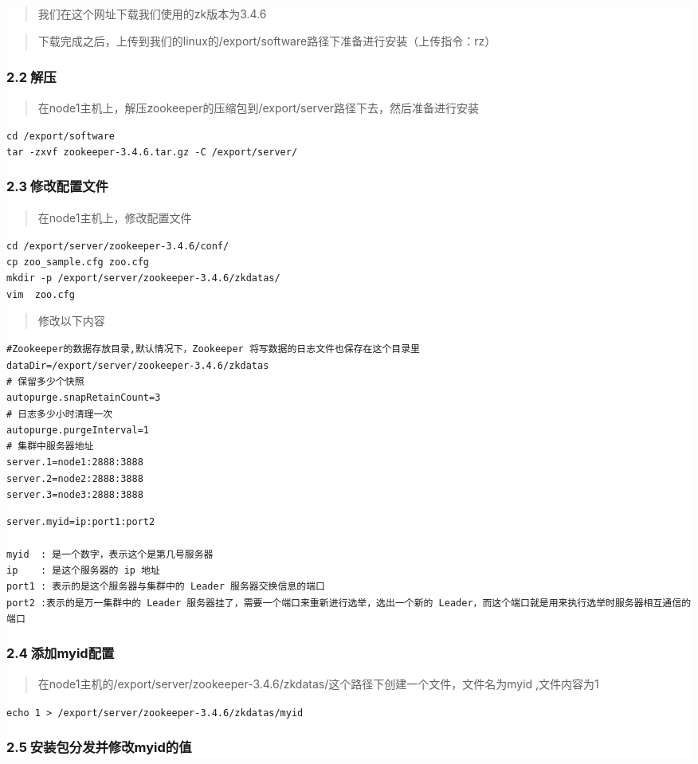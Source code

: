 > 我们在这个网址下载我们使用的zk版本为3.4.6

> 下载完成之后，上传到我们的linux的/export/software路径下准备进行安装（上传指令：rz）

### 2.2 解压

> 在node1主机上，解压zookeeper的压缩包到/export/server路径下去，然后准备进行安装

```
cd /export/software
tar -zxvf zookeeper-3.4.6.tar.gz -C /export/server/
```

### 2.3 修改配置文件

> 在node1主机上，修改配置文件

```
cd /export/server/zookeeper-3.4.6/conf/
cp zoo_sample.cfg zoo.cfg
mkdir -p /export/server/zookeeper-3.4.6/zkdatas/
vim  zoo.cfg
```

> 修改以下内容

```
#Zookeeper的数据存放目录,默认情况下，Zookeeper 将写数据的日志文件也保存在这个目录里
dataDir=/export/server/zookeeper-3.4.6/zkdatas
# 保留多少个快照
autopurge.snapRetainCount=3
# 日志多少小时清理一次
autopurge.purgeInterval=1
# 集群中服务器地址
server.1=node1:2888:3888
server.2=node2:2888:3888
server.3=node3:2888:3888
```

```
server.myid=ip:port1:port2

myid  : 是一个数字，表示这个是第几号服务器
ip    : 是这个服务器的 ip 地址
port1 : 表示的是这个服务器与集群中的 Leader 服务器交换信息的端口
port2 :表示的是万一集群中的 Leader 服务器挂了，需要一个端口来重新进行选举，选出一个新的 Leader，而这个端口就是用来执行选举时服务器相互通信的端口
```

### 2.4 添加myid配置

> 在node1主机的/export/server/zookeeper-3.4.6/zkdatas/这个路径下创建一个文件，文件名为myid ,文件内容为1

```
echo 1 > /export/server/zookeeper-3.4.6/zkdatas/myid 
```

### 2.5 安装包分发并修改myid的值

